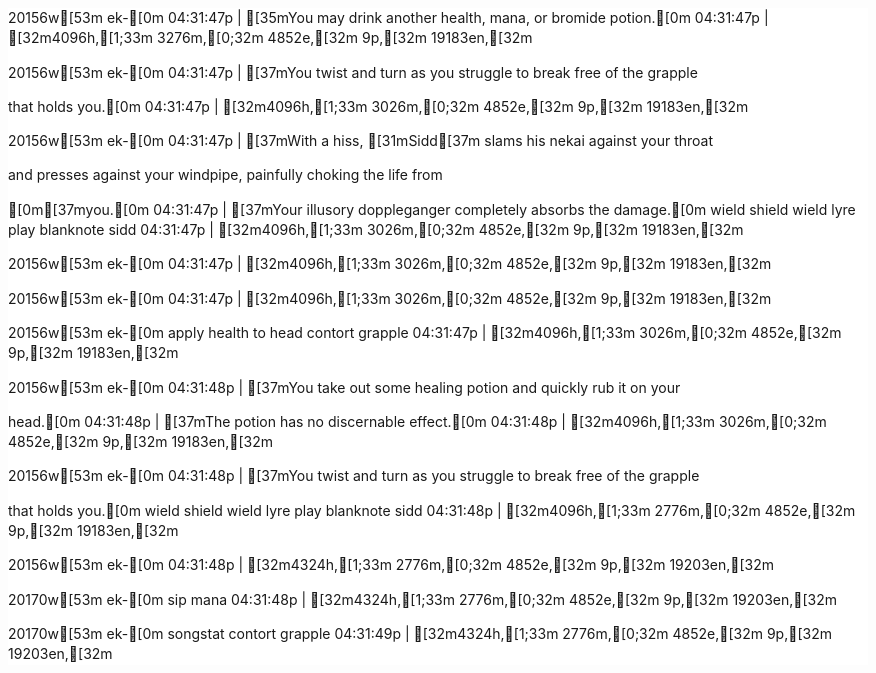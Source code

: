 20156w[53m ek-[0m
04:31:47p | [35mYou may drink another health, mana, or bromide potion.[0m
04:31:47p | [32m4096h,[1;33m 3276m,[0;32m 4852e,[32m 9p,[32m 19183en,[32m 

20156w[53m ek-[0m
04:31:47p | [37mYou twist and turn as you struggle to break free of the grapple 

that holds you.[0m
04:31:47p | [32m4096h,[1;33m 3026m,[0;32m 4852e,[32m 9p,[32m 19183en,[32m 

20156w[53m ek-[0m
04:31:47p | [37mWith a hiss, [31mSidd[37m slams his nekai against your throat 

and presses against your windpipe, painfully choking the life from 

[0m[37myou.[0m
04:31:47p | [37mYour illusory doppleganger completely absorbs the damage.[0m
wield shield
wield lyre
play blanknote  sidd
04:31:47p | [32m4096h,[1;33m 3026m,[0;32m 4852e,[32m 9p,[32m 19183en,[32m 

20156w[53m ek-[0m
04:31:47p | [32m4096h,[1;33m 3026m,[0;32m 4852e,[32m 9p,[32m 19183en,[32m 

20156w[53m ek-[0m
04:31:47p | [32m4096h,[1;33m 3026m,[0;32m 4852e,[32m 9p,[32m 19183en,[32m 

20156w[53m ek-[0m
apply health to head
contort grapple
04:31:47p | [32m4096h,[1;33m 3026m,[0;32m 4852e,[32m 9p,[32m 19183en,[32m 

20156w[53m ek-[0m
04:31:48p | [37mYou take out some healing potion and quickly rub it on your 

head.[0m
04:31:48p | [37mThe potion has no discernable effect.[0m
04:31:48p | [32m4096h,[1;33m 3026m,[0;32m 4852e,[32m 9p,[32m 19183en,[32m 

20156w[53m ek-[0m
04:31:48p | [37mYou twist and turn as you struggle to break free of the grapple 

that holds you.[0m
wield shield
wield lyre
play blanknote  sidd
04:31:48p | [32m4096h,[1;33m 2776m,[0;32m 4852e,[32m 9p,[32m 19183en,[32m 

20156w[53m ek-[0m
04:31:48p | [32m4324h,[1;33m 2776m,[0;32m 4852e,[32m 9p,[32m 19203en,[32m 

20170w[53m ek-[0m
sip mana
04:31:48p | [32m4324h,[1;33m 2776m,[0;32m 4852e,[32m 9p,[32m 19203en,[32m 

20170w[53m ek-[0m
songstat
contort grapple
04:31:49p | [32m4324h,[1;33m 2776m,[0;32m 4852e,[32m 9p,[32m 19203en,[32m 

